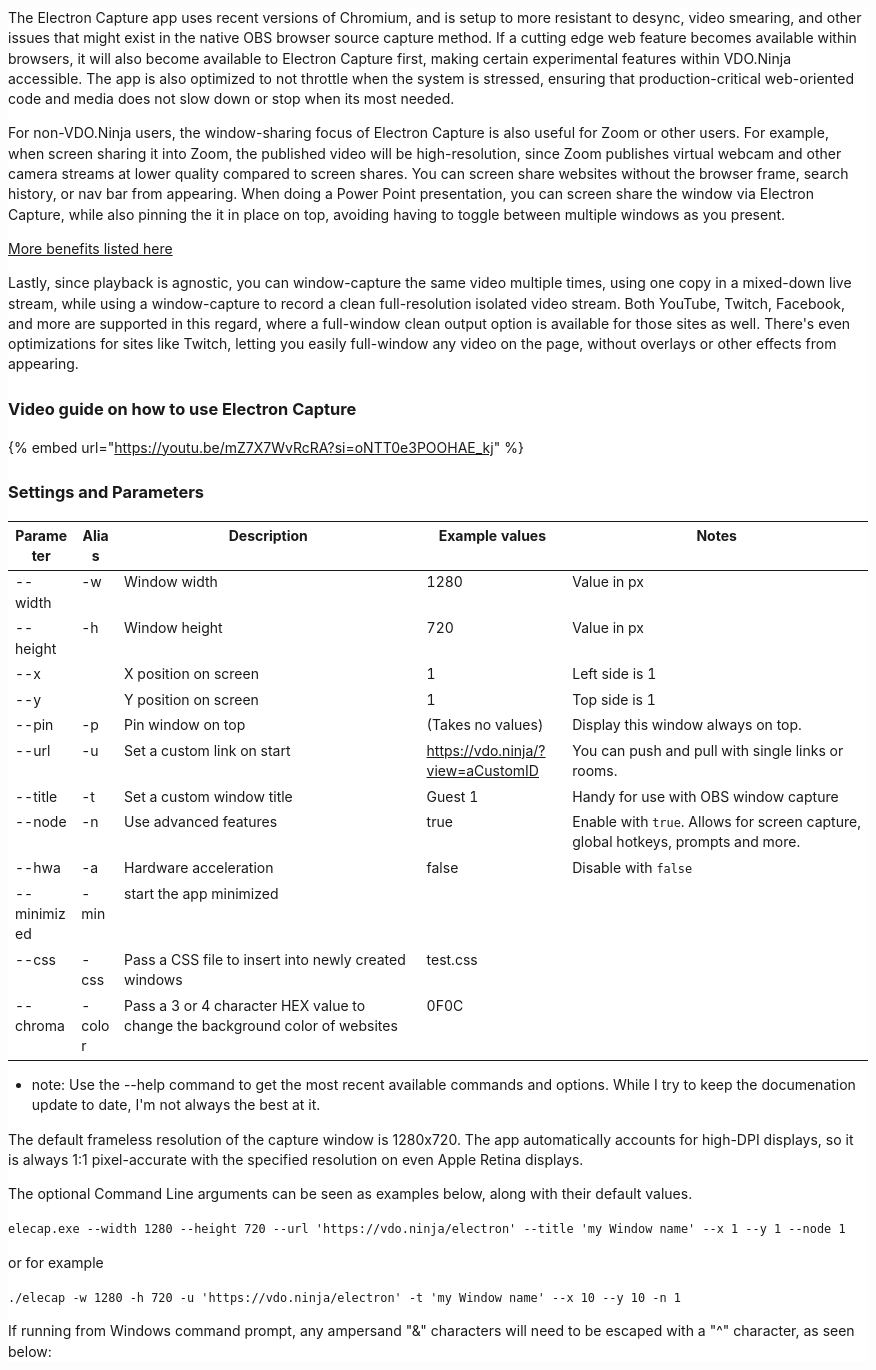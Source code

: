 The Electron Capture app uses recent versions of Chromium, and is setup to more resistant to desync, video smearing, and other issues that might exist in the native OBS browser source capture method. If a cutting edge web feature becomes available within browsers, it will also become available to Electron Capture first, making certain experimental features within VDO.Ninja accessible. The app is also optimized to not throttle when the system is stressed, ensuring that production-critical web-oriented code and media does not slow down or stop when its most needed.

For non-VDO.Ninja users, the window-sharing focus of Electron Capture is also useful for Zoom or other users. For example, when screen sharing it into Zoom, the published video will be high-resolution, since Zoom publishes virtual webcam and other camera streams at lower quality compared to screen shares. You can screen share websites without the browser frame, search history, or nav bar from appearing. When doing a Power Point presentation, you can screen share the window via Electron Capture, while also pinning the it in place on top, avoiding having to toggle between multiple windows as you present.

[More benefits listed here](https://github.com/steveseguin/electroncapture/blob/master/BENEFITS.md)

Lastly, since playback is agnostic, you can window-capture the same video multiple times, using one copy in a mixed-down live stream, while using a window-capture to record a clean full-resolution isolated video stream. Both YouTube, Twitch, Facebook, and more are supported in this regard, where a full-window clean output option is available for those sites as well. There's even optimizations for sites like Twitch, letting you easily full-window any video on the page, without overlays or other effects from appearing.

### Video guide on how to use Electron Capture

{% embed url="https://youtu.be/mZ7X7WvRcRA?si=oNTT0e3POOHAE_kj" %}

### Settings and Parameters

| Parameter   | Alias  | Description                                                                  | Example values                    | Notes                                                                            |
| ----------- | ------ | ---------------------------------------------------------------------------- | --------------------------------- | -------------------------------------------------------------------------------- |
| --width     | -w     | Window width                                                                 | 1280                              | Value in px                                                                      |
| --height    | -h     | Window height                                                                | 720                               | Value in px                                                                      |
| --x         |        | X position on screen                                                         | 1                                 | Left side is 1                                                                   |
| --y         |        | Y position on screen                                                         | 1                                 | Top side is 1                                                                    |
| --pin       | -p     | Pin window on top                                                            | (Takes no values)                 | Display this window always on top.                                               |
| --url       | -u     | Set a custom link on start                                                   | https://vdo.ninja/?view=aCustomID | You can push and pull with single links or rooms.                                |
| --title     | -t     | Set a custom window title                                                    | Guest 1                           | Handy for use with OBS window capture                                            |
| --node      | -n     | Use advanced features                                                        | true                              | Enable with `true`. Allows for screen capture, global hotkeys, prompts and more. |
| --hwa       | -a     | Hardware acceleration                                                        | false                             | Disable with `false`                                                             |
| --minimized | -min   | start the app minimized                                                      |                                   |                                                                                  |
| --css       | -css   | Pass a CSS file to insert into newly created windows                         | test.css                          |                                                                                  |
| --chroma    | -color | Pass a 3 or 4 character HEX value to change the background color of websites | 0F0C                              |                                                                                  |

* note: Use the --help command to get the most recent available commands and options. While I try to keep the documenation update to date, I'm not always the best at it.

The default frameless resolution of the capture window is 1280x720. The app automatically accounts for high-DPI displays, so it is always 1:1 pixel-accurate with the specified resolution on even Apple Retina displays.

The optional Command Line arguments can be seen as examples below, along with their default values.

```
elecap.exe --width 1280 --height 720 --url 'https://vdo.ninja/electron' --title 'my Window name' --x 1 --y 1 --node 1
```

or for example

```
./elecap -w 1280 -h 720 -u 'https://vdo.ninja/electron' -t 'my Window name' --x 10 --y 10 -n 1
```

If running from Windows command prompt, any ampersand "&" characters will need to be escaped with a "^" character, as seen below:
